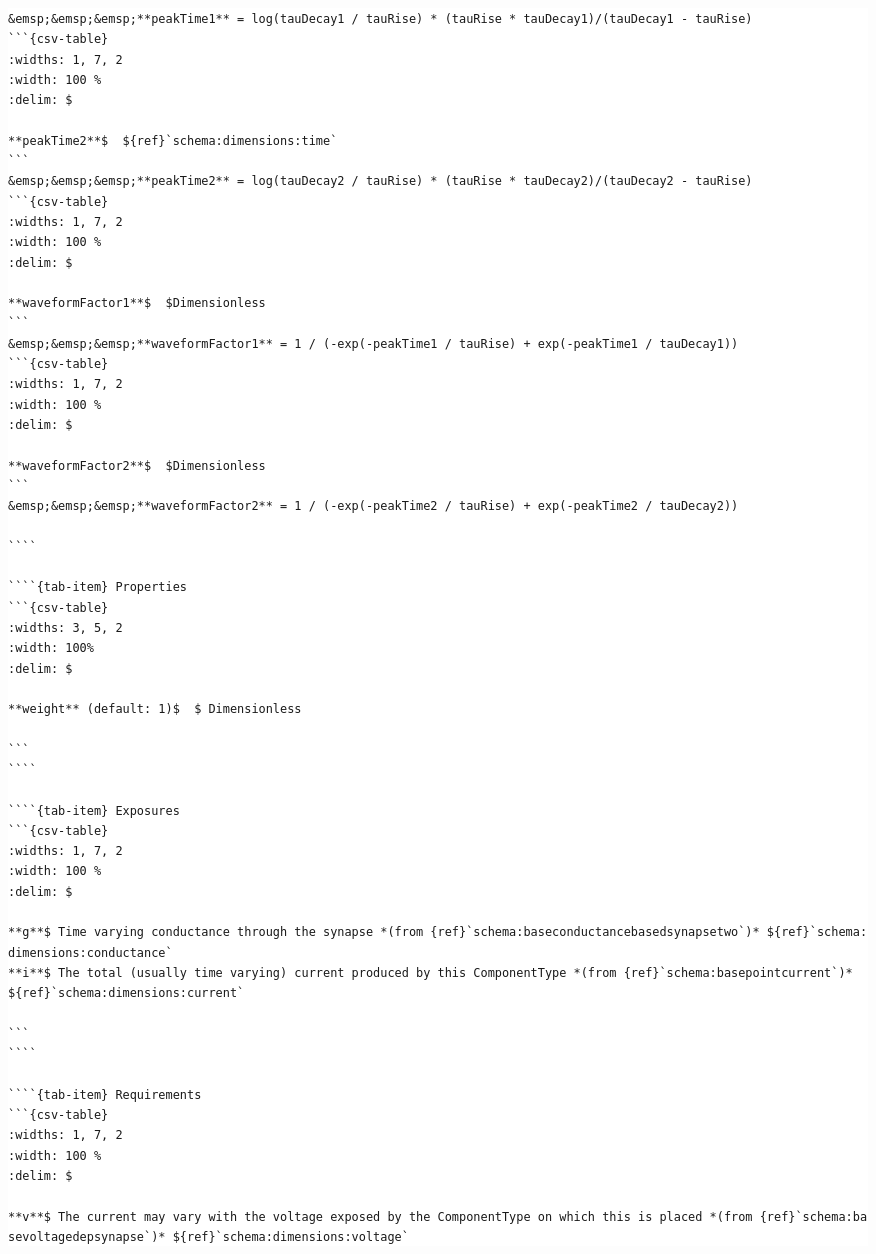 `````{tab-set}
&emsp;&emsp;&emsp;**peakTime1** = log(tauDecay1 / tauRise) * (tauRise * tauDecay1)/(tauDecay1 - tauRise)
```{csv-table}
:widths: 1, 7, 2
:width: 100 %
:delim: $

**peakTime2**$  ${ref}`schema:dimensions:time`
```
&emsp;&emsp;&emsp;**peakTime2** = log(tauDecay2 / tauRise) * (tauRise * tauDecay2)/(tauDecay2 - tauRise)
```{csv-table}
:widths: 1, 7, 2
:width: 100 %
:delim: $

**waveformFactor1**$  $Dimensionless
```
&emsp;&emsp;&emsp;**waveformFactor1** = 1 / (-exp(-peakTime1 / tauRise) + exp(-peakTime1 / tauDecay1))
```{csv-table}
:widths: 1, 7, 2
:width: 100 %
:delim: $

**waveformFactor2**$  $Dimensionless
```
&emsp;&emsp;&emsp;**waveformFactor2** = 1 / (-exp(-peakTime2 / tauRise) + exp(-peakTime2 / tauDecay2))

````

````{tab-item} Properties
```{csv-table}
:widths: 3, 5, 2
:width: 100%
:delim: $

**weight** (default: 1)$  $ Dimensionless

```
````

````{tab-item} Exposures
```{csv-table}
:widths: 1, 7, 2
:width: 100 %
:delim: $

**g**$ Time varying conductance through the synapse *(from {ref}`schema:baseconductancebasedsynapsetwo`)* ${ref}`schema:dimensions:conductance`
**i**$ The total (usually time varying) current produced by this ComponentType *(from {ref}`schema:basepointcurrent`)* ${ref}`schema:dimensions:current`

```
````

````{tab-item} Requirements
```{csv-table}
:widths: 1, 7, 2
:width: 100 %
:delim: $

**v**$ The current may vary with the voltage exposed by the ComponentType on which this is placed *(from {ref}`schema:basevoltagedepsynapse`)* ${ref}`schema:dimensions:voltage`

`````